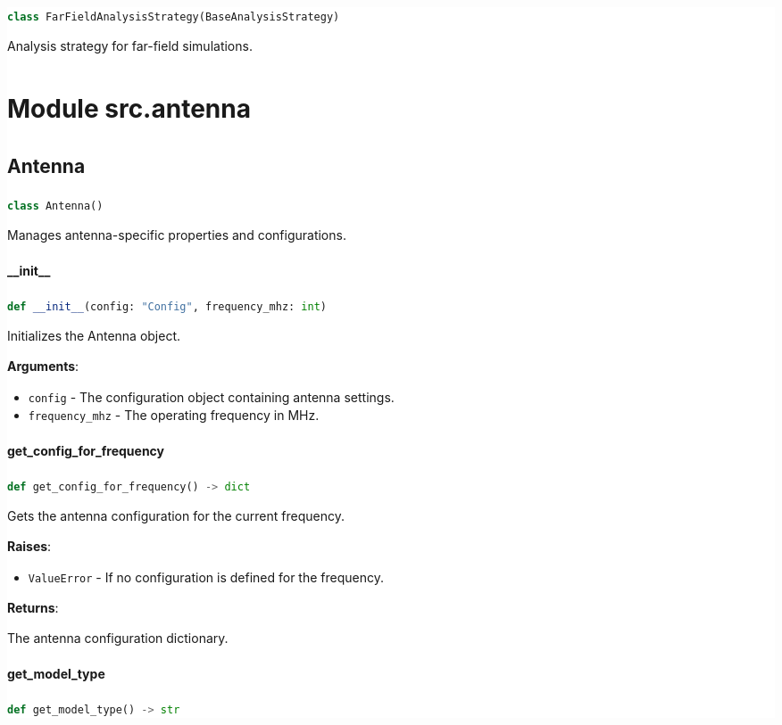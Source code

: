 ```python
class FarFieldAnalysisStrategy(BaseAnalysisStrategy)
```

Analysis strategy for far-field simulations.

<a id="src.antenna"></a>

# Module src.antenna

<a id="src.antenna.Antenna"></a>

## Antenna

```python
class Antenna()
```

Manages antenna-specific properties and configurations.

<a id="src.antenna.Antenna.__init__"></a>

#### \_\_init\_\_

```python
def __init__(config: "Config", frequency_mhz: int)
```

Initializes the Antenna object.

**Arguments**:

- `config` - The configuration object containing antenna settings.
- `frequency_mhz` - The operating frequency in MHz.

<a id="src.antenna.Antenna.get_config_for_frequency"></a>

#### get\_config\_for\_frequency

```python
def get_config_for_frequency() -> dict
```

Gets the antenna configuration for the current frequency.

**Raises**:

- `ValueError` - If no configuration is defined for the frequency.
  

**Returns**:

  The antenna configuration dictionary.

<a id="src.antenna.Antenna.get_model_type"></a>

#### get\_model\_type

```python
def get_model_type() -> str
```
